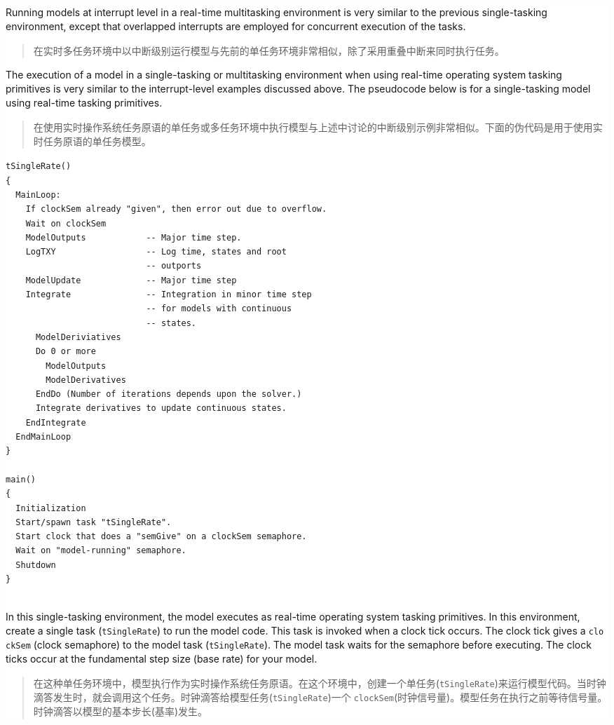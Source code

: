 Running models at interrupt level in a real-time multitasking environment is very similar to the previous single-tasking environment, except that overlapped interrupts are employed for concurrent execution of the tasks.

> 在实时多任务环境中以中断级别运行模型与先前的单任务环境非常相似，除了采用重叠中断来同时执行任务。

The execution of a model in a single-tasking or multitasking environment when using real-time operating system tasking primitives is very similar to the interrupt-level examples discussed above. The pseudocode below is for a single-tasking model using real-time tasking primitives.

> 在使用实时操作系统任务原语的单任务或多任务环境中执行模型与上述中讨论的中断级别示例非常相似。下面的伪代码是用于使用实时任务原语的单任务模型。

```
tSingleRate()
{
  MainLoop:
    If clockSem already "given", then error out due to overflow.
    Wait on clockSem
    ModelOutputs            -- Major time step.
    LogTXY                  -- Log time, states and root
                            -- outports
    ModelUpdate             -- Major time step
    Integrate               -- Integration in minor time step
                            -- for models with continuous
                            -- states.
      ModelDeriviatives
      Do 0 or more
        ModelOutputs
        ModelDerivatives
      EndDo (Number of iterations depends upon the solver.)
      Integrate derivatives to update continuous states.
    EndIntegrate
  EndMainLoop
}

main()
{
  Initialization
  Start/spawn task "tSingleRate".
  Start clock that does a "semGive" on a clockSem semaphore.
  Wait on "model-running" semaphore.
  Shutdown
}


```

In this single-tasking environment, the model executes as real-time operating system tasking primitives. In this environment, create a single task (`tSingleRate`) to run the model code. This task is invoked when a clock tick occurs. The clock tick gives a `clockSem` (clock semaphore) to the model task (`tSingleRate`). The model task waits for the semaphore before executing. The clock ticks occur at the fundamental step size (base rate) for your model.

> 在这种单任务环境中，模型执行作为实时操作系统任务原语。在这个环境中，创建一个单任务(`tSingleRate`)来运行模型代码。当时钟滴答发生时，就会调用这个任务。时钟滴答给模型任务(`tSingleRate`)一个 `clockSem`(时钟信号量)。模型任务在执行之前等待信号量。时钟滴答以模型的基本步长(基率)发生。
